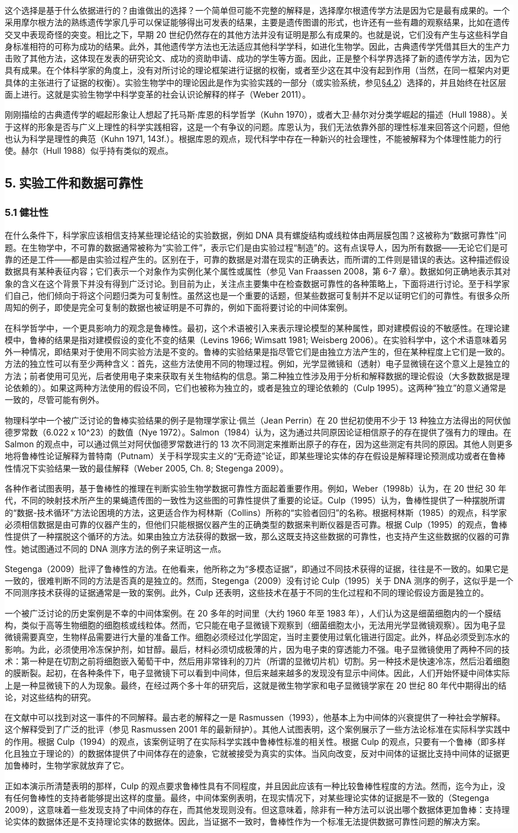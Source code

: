 这个选择是基于什么依据进行的？由谁做出的选择？一个简单但可能不完整的解释是，选择摩尔根遗传学方法是因为它是最有成果的。一个采用摩尔根方法的熟练遗传学家几乎可以保证能够得出可发表的结果，主要是遗传图谱的形式，也许还有一些有趣的观察结果，比如在遗传交叉中表现奇怪的突变。相比之下，早期 20 世纪仍然存在的其他方法并没有证明是那么有成果的。也就是说，它们没有产生与这些科学自身标准相符的可称为成功的结果。此外，其他遗传学方法也无法适应其他科学学科，如进化生物学。因此，古典遗传学凭借其巨大的生产力击败了其他方法，这体现在发表的研究论文、成功的资助申请、成功的学生等方面。因此，正是整个科学界选择了新的遗传学方法，因为它具有成果。在个体科学家的角度上，没有对所讨论的理论框架进行证据的权衡，或者至少这在其中没有起到作用（当然，在同一框架内对更具体的主张进行了证据的权衡）。实验生物学中的理论因此是作为实验实践的一部分（或实验系统，参见[§4.2](https://plato.stanford.edu/entries/biology-experiment/#ExpSys)）选择的，并且始终在社区层面上进行。这就是实验生物学中科学变革的社会认识论解释的样子（Weber 2011）。

刚刚描绘的古典遗传学的崛起形象让人想起了托马斯·库恩的科学哲学（Kuhn 1970），或者大卫·赫尔对分类学崛起的描述（Hull 1988）。关于这样的形象是否与广义上理性的科学实践相容，这是一个有争议的问题。库恩认为，我们无法依靠外部的理性标准来回答这个问题，但他也认为科学是理性的典范（Kuhn 1971, 143f.）。根据库恩的观点，现代科学中存在一种新兴的社会理性，不能被解释为个体理性能力的行使。赫尔（Hull 1988）似乎持有类似的观点。

## 5. 实验工件和数据可靠性

### 5.1 健壮性

在什么条件下，科学家应该相信支持某些理论结论的实验数据，例如 DNA 具有螺旋结构或线粒体由两层膜包围？这被称为“数据可靠性”问题。在生物学中，不可靠的数据通常被称为“实验工件”，表示它们是由实验过程“制造”的。这有点误导人，因为所有数据——无论它们是可靠的还是工件——都是由实验过程产生的。区别在于，可靠的数据是对潜在现实的正确表达，而所谓的工件则是错误的表达。这种描述假设数据具有某种表征内容；它们表示一个对象作为实例化某个属性或属性（参见 Van Fraassen 2008，第 6-7 章）。数据如何正确地表示其对象的含义在这个背景下并没有得到广泛讨论。到目前为止，关注点主要集中在检查数据可靠性的各种策略上，下面将进行讨论。至于科学家们自己，他们倾向于将这个问题归类为可复制性。虽然这也是一个重要的话题，但某些数据可复制并不足以证明它们的可靠性。有很多众所周知的例子，即使是完全可复制的数据也被证明是不可靠的，例如下面将要讨论的中间体案例。

在科学哲学中，一个更具影响力的观念是鲁棒性。最初，这个术语被引入来表示理论模型的某种属性，即对建模假设的不敏感性。在理论建模中，鲁棒的结果是指对建模假设的变化不变的结果（Levins 1966; Wimsatt 1981; Weisberg 2006）。在实验科学中，这个术语意味着另外一种情况，即结果对于使用不同实验方法是不变的。鲁棒的实验结果是指尽管它们是由独立方法产生的，但在某种程度上它们是一致的。方法的独立性可以有至少两种含义：首先，这些方法使用不同的物理过程。例如，光学显微镜和（透射）电子显微镜在这个意义上是独立的方法；前者使用可见光，后者使用电子束来获取有关生物结构的信息。第二种独立性涉及用于分析和解释数据的理论假设（大多数数据是理论依赖的）。如果这两种方法使用的假设不同，它们也被称为独立的，或者是独立的理论依赖的（Culp 1995）。这两种“独立”的意义通常是一致的，尽管可能有例外。

物理科学中一个被广泛讨论的鲁棒实验结果的例子是物理学家让·佩兰（Jean Perrin）在 20 世纪初使用不少于 13 种独立方法得出的阿伏伽德罗常数（6.022 x 10^23）的数值（Nye 1972）。Salmon（1984）认为，这为通过共同原因论证相信原子的存在提供了强有力的理由。在 Salmon 的观点中，可以通过佩兰对阿伏伽德罗常数进行的 13 次不同测定来推断出原子的存在，因为这些测定有共同的原因。其他人则更多地将鲁棒性论证解释为普特南（Putnam）关于科学现实主义的“无奇迹”论证，即某些理论实体的存在假设是解释理论预测成功或者在鲁棒性情况下实验结果一致的最佳解释（Weber 2005, Ch. 8; Stegenga 2009）。

各种作者试图表明，基于鲁棒性的推理在判断实验生物学数据可靠性方面起着重要作用。例如，Weber（1998b）认为，在 20 世纪 30 年代，不同的映射技术所产生的果蝇遗传图的一致性为这些图的可靠性提供了重要的论证。Culp（1995）认为，鲁棒性提供了一种摆脱所谓的“数据-技术循环”方法论困境的方法，这更适合作为柯林斯（Collins）所称的“实验者回归”的名称。根据柯林斯（1985）的观点，科学家必须相信数据是由可靠的仪器产生的，但他们只能根据仪器产生的正确类型的数据来判断仪器是否可靠。根据 Culp（1995）的观点，鲁棒性提供了一种摆脱这个循环的方法。如果由独立方法获得的数据一致，那么这既支持这些数据的可靠性，也支持产生这些数据的仪器的可靠性。她试图通过不同的 DNA 测序方法的例子来证明这一点。

Stegenga（2009）批评了鲁棒性的方法。在他看来，他所称之为“多模态证据”，即通过不同技术获得的证据，往往是不一致的。如果它是一致的，很难判断不同的方法是否真的是独立的。然而，Stegenga（2009）没有讨论 Culp（1995）关于 DNA 测序的例子，这似乎是一个不同测序技术获得的证据通常是一致的案例。此外，Culp 还表明，这些技术在基于不同的生化过程和不同的理论假设方面是独立的。

一个被广泛讨论的历史案例是不幸的中间体案例。在 20 多年的时间里（大约 1960 年至 1983 年），人们认为这是细菌细胞内的一个膜结构，类似于高等生物细胞的细胞核或线粒体。然而，它只能在电子显微镜下观察到（细菌细胞太小，无法用光学显微镜观察）。因为电子显微镜需要真空，生物样品需要进行大量的准备工作。细胞必须经过化学固定，当时主要使用过氧化锇进行固定。此外，样品必须受到冻水的影响。为此，必须使用冷冻保护剂，如甘醇。最后，材料必须切成极薄的片，因为电子束的穿透能力不强。电子显微镜使用了两种不同的技术：第一种是在切割之前将细胞嵌入葡萄干中，然后用非常锋利的刀片（所谓的显微切片机）切割。另一种技术是快速冷冻，然后沿着细胞的膜断裂。起初，在各种条件下，电子显微镜下可以看到中间体，但后来越来越多的发现没有显示中间体。因此，人们开始怀疑中间体实际上是一种显微镜下的人为现象。最终，在经过两个多十年的研究后，这就是微生物学家和电子显微镜学家在 20 世纪 80 年代中期得出的结论，对这些结构的研究。

在文献中可以找到对这一事件的不同解释。最古老的解释之一是 Rasmussen（1993），他基本上为中间体的兴衰提供了一种社会学解释。这个解释受到了广泛的批评（参见 Rasmussen 2001 年的最新辩护）。其他人试图表明，这个案例展示了一些方法论标准在实际科学实践中的作用。根据 Culp（1994）的观点，该案例证明了在实际科学实践中鲁棒性标准的相关性。根据 Culp 的观点，只要有一个鲁棒（即多样化且独立于理论的）的数据体提供了中间体存在的迹象，它就被接受为真实的实体。当风向改变，反对中间体的证据比支持中间体的证据更加鲁棒时，生物学家就放弃了它。

正如本演示所清楚表明的那样，Culp 的观点要求鲁棒性具有不同程度，并且因此应该有一种比较鲁棒性程度的方法。然而，迄今为止，没有任何鲁棒性的支持者能够提出这样的度量。最终，中间体案例表明，在现实情况下，对某些理论实体的证据是不一致的（Stegenga 2009），这意味着一些发现支持了中间体的存在，而其他发现则没有。但这意味着，除非有一种方法可以说出哪个数据体更加鲁棒：支持理论实体的数据体还是不支持理论实体的数据体。因此，当证据不一致时，鲁棒性作为一个标准无法提供数据可靠性问题的解决方案。
